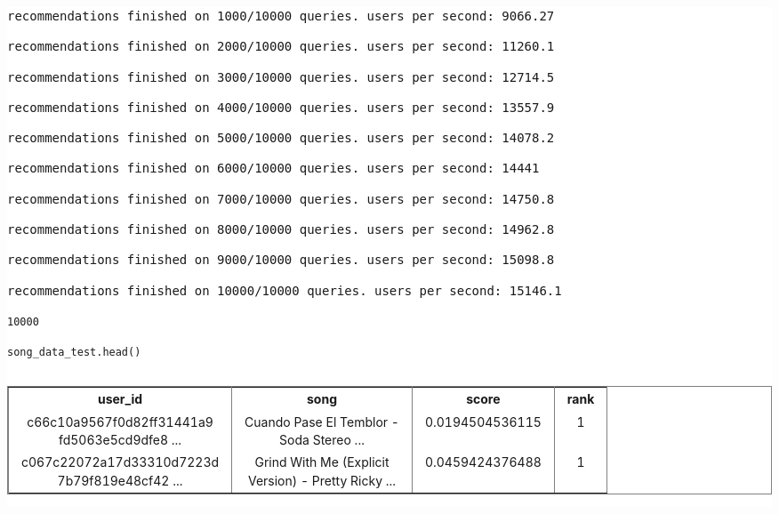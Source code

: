 
<pre>recommendations finished on 1000/10000 queries. users per second: 9066.27</pre>



<pre>recommendations finished on 2000/10000 queries. users per second: 11260.1</pre>



<pre>recommendations finished on 3000/10000 queries. users per second: 12714.5</pre>



<pre>recommendations finished on 4000/10000 queries. users per second: 13557.9</pre>



<pre>recommendations finished on 5000/10000 queries. users per second: 14078.2</pre>



<pre>recommendations finished on 6000/10000 queries. users per second: 14441</pre>



<pre>recommendations finished on 7000/10000 queries. users per second: 14750.8</pre>



<pre>recommendations finished on 8000/10000 queries. users per second: 14962.8</pre>



<pre>recommendations finished on 9000/10000 queries. users per second: 15098.8</pre>



<pre>recommendations finished on 10000/10000 queries. users per second: 15146.1</pre>





    10000




```python
song_data_test.head()
```




<div style="max-height:1000px;max-width:1500px;overflow:auto;"><table frame="box" rules="cols">
    <tr>
        <th style="padding-left: 1em; padding-right: 1em; text-align: center">user_id</th>
        <th style="padding-left: 1em; padding-right: 1em; text-align: center">song</th>
        <th style="padding-left: 1em; padding-right: 1em; text-align: center">score</th>
        <th style="padding-left: 1em; padding-right: 1em; text-align: center">rank</th>
    </tr>
    <tr>
        <td style="padding-left: 1em; padding-right: 1em; text-align: center; vertical-align: top">c66c10a9567f0d82ff31441a9<br>fd5063e5cd9dfe8 ...</td>
        <td style="padding-left: 1em; padding-right: 1em; text-align: center; vertical-align: top">Cuando Pase El Temblor -<br>Soda Stereo ...</td>
        <td style="padding-left: 1em; padding-right: 1em; text-align: center; vertical-align: top">0.0194504536115</td>
        <td style="padding-left: 1em; padding-right: 1em; text-align: center; vertical-align: top">1</td>
    </tr>
    <tr>
        <td style="padding-left: 1em; padding-right: 1em; text-align: center; vertical-align: top">c067c22072a17d33310d7223d<br>7b79f819e48cf42 ...</td>
        <td style="padding-left: 1em; padding-right: 1em; text-align: center; vertical-align: top">Grind With Me (Explicit<br>Version) - Pretty Ricky ...</td>
        <td style="padding-left: 1em; padding-right: 1em; text-align: center; vertical-align: top">0.0459424376488</td>
        <td style="padding-left: 1em; padding-right: 1em; text-align: center; vertical-align: top">1</td>
    </tr>
    <tr>